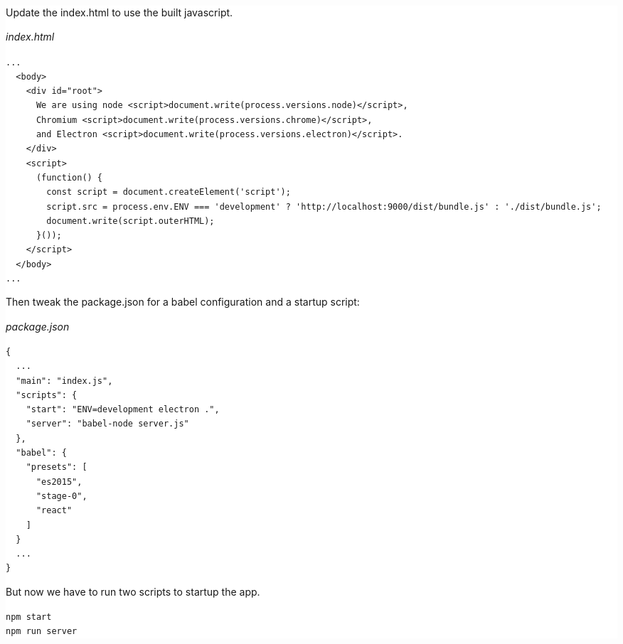 ```
```

Update the index.html to use the built javascript.

_index.html_

```
...
  <body>
    <div id="root">
      We are using node <script>document.write(process.versions.node)</script>,
      Chromium <script>document.write(process.versions.chrome)</script>,
      and Electron <script>document.write(process.versions.electron)</script>.
    </div>
    <script>
      (function() {
        const script = document.createElement('script');
        script.src = process.env.ENV === 'development' ? 'http://localhost:9000/dist/bundle.js' : './dist/bundle.js';
        document.write(script.outerHTML);
      }());
    </script>
  </body>
...
```

Then tweak the package.json for a babel configuration and a startup script:

_package.json_

```
{
  ...
  "main": "index.js",
  "scripts": {
    "start": "ENV=development electron .",
    "server": "babel-node server.js"
  },
  "babel": {
    "presets": [
      "es2015",
      "stage-0",
      "react"
    ]
  }
  ...
}
```

But now we have to run two scripts to startup the app.

```
npm start
npm run server
```
